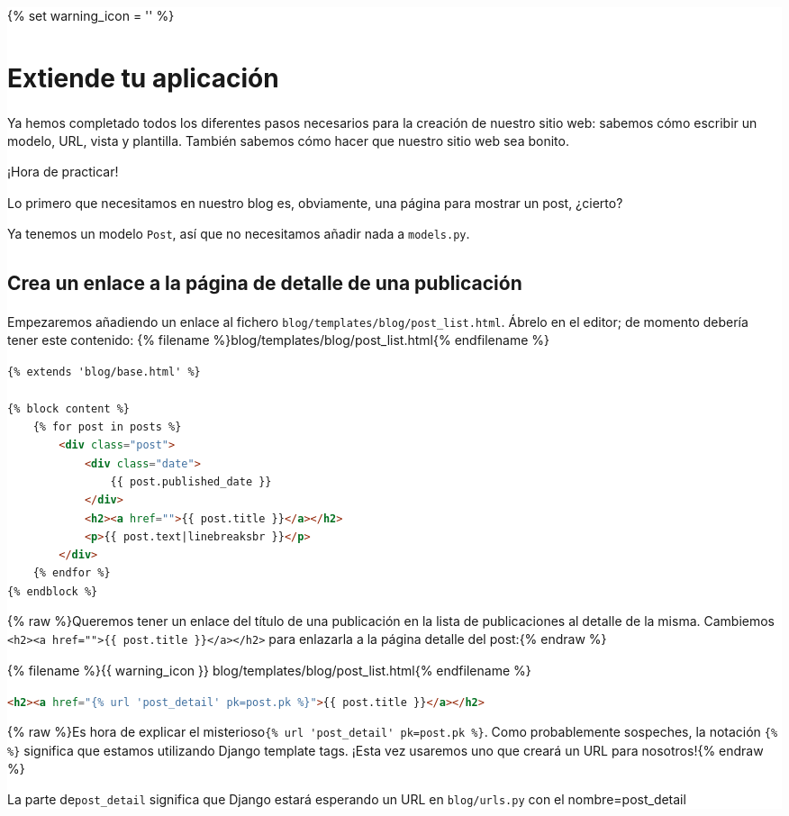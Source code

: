 {% set warning_icon = '<span class="glyphicon glyphicon-exclamation-sign" style="color: red;" aria-hidden="true" data-toggle="tooltip" title="An error is expected when you run this code!" ></span>' %}

# Extiende tu aplicación

Ya hemos completado todos los diferentes pasos necesarios para la creación de nuestro sitio web: sabemos cómo escribir un modelo, URL, vista y plantilla. También sabemos cómo hacer que nuestro sitio web sea bonito.

¡Hora de practicar!

Lo primero que necesitamos en nuestro blog es, obviamente, una página para mostrar un post, ¿cierto?

Ya tenemos un modelo `Post`, así que no necesitamos añadir nada a `models.py`.

## Crea un enlace a la página de detalle de una publicación

Empezaremos añadiendo un enlace al fichero `blog/templates/blog/post_list.html`. Ábrelo en el editor; de momento debería tener este contenido: {% filename %}blog/templates/blog/post_list.html{% endfilename %}

```html
{% extends 'blog/base.html' %}

{% block content %}
    {% for post in posts %}
        <div class="post">
            <div class="date">
                {{ post.published_date }}
            </div>
            <h2><a href="">{{ post.title }}</a></h2>
            <p>{{ post.text|linebreaksbr }}</p>
        </div>
    {% endfor %}
{% endblock %}
```

{% raw %}Queremos tener un enlace del título de una publicación en la lista de publicaciones al detalle de la misma. Cambiemos `<h2><a href="">{{ post.title }}</a></h2>` para enlazarla a la página detalle del post:{% endraw %}

{% filename %}{{ warning_icon }} blog/templates/blog/post_list.html{% endfilename %}

```html
<h2><a href="{% url 'post_detail' pk=post.pk %}">{{ post.title }}</a></h2>
```

{% raw %}Es hora de explicar el misterioso`{% url 'post_detail' pk=post.pk %}`. Como probablemente sospeches, la notación `{% %}` significa que estamos utilizando Django template tags. ¡Esta vez usaremos uno que creará un URL para nosotros!{% endraw %}

La parte de`post_detail` significa que Django estará esperando un URL en `blog/urls.py` con el nombre=post_detail
